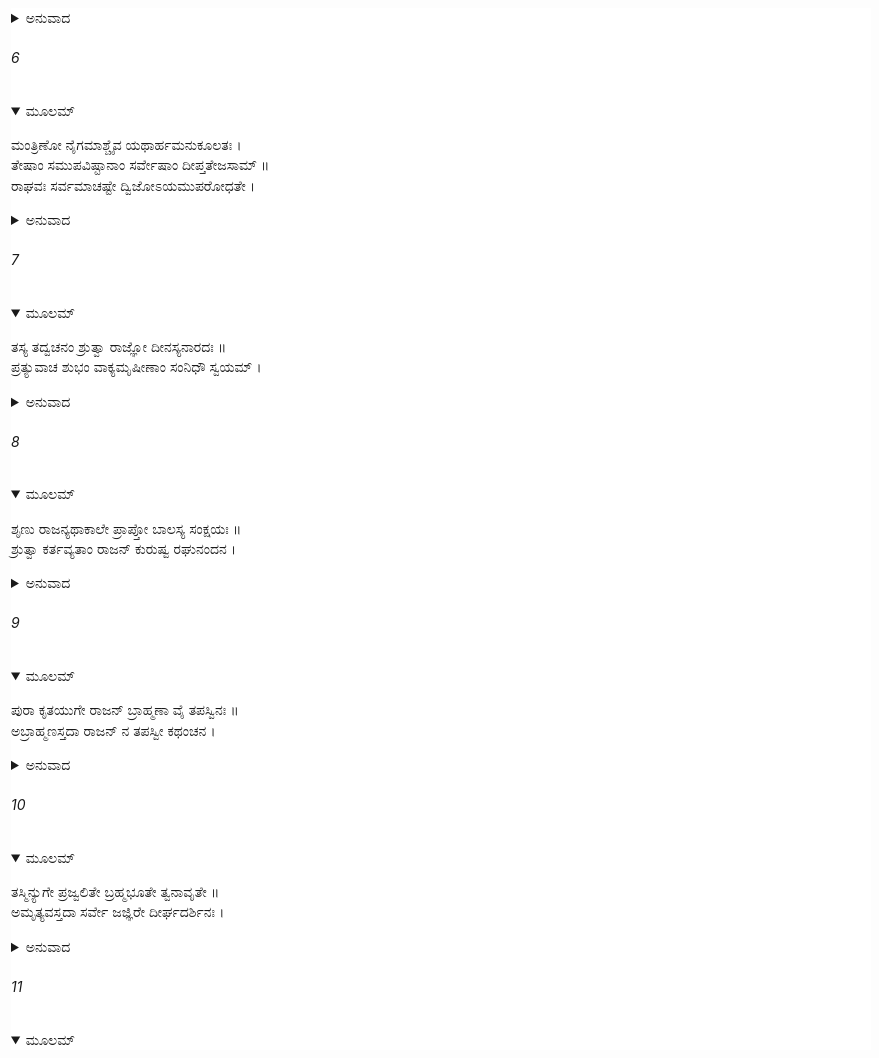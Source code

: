 <details><summary>ಅನುವಾದ</summary></details>

###### 6


<details open><summary>ಮೂಲಮ್</summary>

ಮಂತ್ರಿಣೋ ನೈಗಮಾಶ್ಚೈವ ಯಥಾರ್ಹಮನುಕೂಲತಃ ।  
ತೇಷಾಂ ಸಮುಪವಿಷ್ಟಾನಾಂ ಸರ್ವೇಷಾಂ ದೀಪ್ತತೇಜಸಾಮ್ ॥  
ರಾಘವಃ ಸರ್ವಮಾಚಷ್ಟೇ ದ್ವಿಜೋಽಯಮುಪರೋಧತೇ ।
</details>

<details><summary>ಅನುವಾದ</summary></details>

###### 7


<details open><summary>ಮೂಲಮ್</summary>

ತಸ್ಯ ತದ್ವಚನಂ ಶ್ರುತ್ವಾ ರಾಜ್ಞೋ ದೀನಸ್ಯನಾರದಃ ॥  
ಪ್ರತ್ಯುವಾಚ ಶುಭಂ ವಾಕ್ಯಮೃಷೀಣಾಂ ಸಂನಿಧೌ ಸ್ವಯಮ್ ।
</details>

<details><summary>ಅನುವಾದ</summary></details>

###### 8


<details open><summary>ಮೂಲಮ್</summary>

ಶೃಣು ರಾಜನ್ಯಥಾಕಾಲೇ ಪ್ರಾಪ್ತೋ ಬಾಲಸ್ಯ ಸಂಕ್ಷಯಃ ॥  
ಶ್ರುತ್ವಾ ಕರ್ತವ್ಯತಾಂ ರಾಜನ್ ಕುರುಷ್ವ ರಘುನಂದನ ।
</details>

<details><summary>ಅನುವಾದ</summary></details>

###### 9


<details open><summary>ಮೂಲಮ್</summary>

ಪುರಾ ಕೃತಯುಗೇ ರಾಜನ್ ಬ್ರಾಹ್ಮಣಾ ವೈ ತಪಸ್ವಿನಃ ॥  
ಅಬ್ರಾಹ್ಮಣಸ್ತದಾ ರಾಜನ್ ನ ತಪಸ್ವೀ ಕಥಂಚನ ।
</details>

<details><summary>ಅನುವಾದ</summary></details>

###### 10


<details open><summary>ಮೂಲಮ್</summary>

ತಸ್ಮಿನ್ಯುಗೇ ಪ್ರಜ್ವಲಿತೇ ಬ್ರಹ್ಮಭೂತೇ ತ್ವನಾವೃತೇ ॥  
ಅಮೃತ್ಯವಸ್ತದಾ ಸರ್ವೇ ಜಜ್ಞಿರೇ ದೀರ್ಘದರ್ಶಿನಃ ।
</details>

<details><summary>ಅನುವಾದ</summary></details>

###### 11


<details open><summary>ಮೂಲಮ್</summary>

